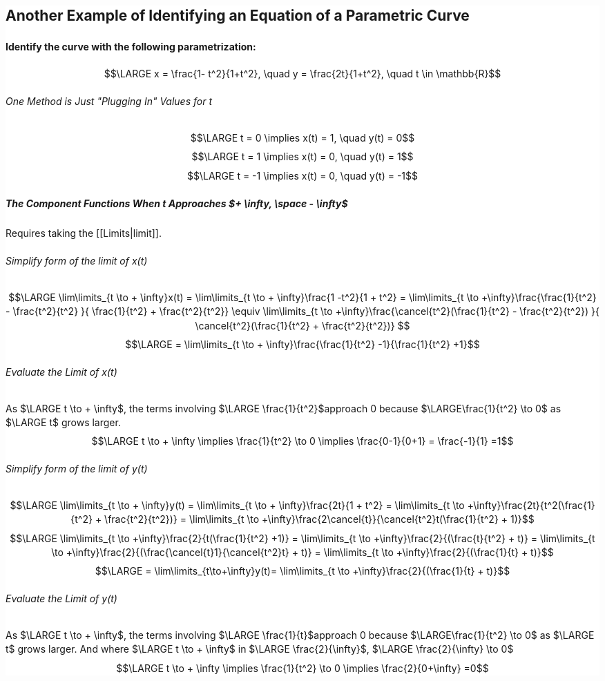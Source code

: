 ## Another Example of Identifying an Equation of a Parametric Curve
#### Identify the curve with the following parametrization:
$$\LARGE x = \frac{1- t^2}{1+t^2}, \quad y = \frac{2t}{1+t^2}, \quad t \in \mathbb{R}$$
###### One Method is Just "Plugging In" Values for $t$
$$\LARGE t = 0 \implies x(t) = 1, \quad y(t) = 0$$
$$\LARGE t = 1 \implies x(t) = 0, \quad y(t) = 1$$
$$\LARGE t = -1 \implies x(t) = 0, \quad y(t) = -1$$
##### The Component Functions When $t$ Approaches $+ \infty, \space - \infty$ 
Requires taking the [[Limits|limit]].
###### Simplify form of the limit of $x(t)$
$$\LARGE \lim\limits_{t \to + \infty}x(t) = \lim\limits_{t \to + \infty}\frac{1 -t^2}{1 + t^2} = \lim\limits_{t \to +\infty}\frac{\frac{1}{t^2} - \frac{t^2}{t^2} }{ \frac{1}{t^2} + \frac{t^2}{t^2}} \equiv \lim\limits_{t \to +\infty}\frac{\cancel{t^2}(\frac{1}{t^2} - \frac{t^2}{t^2}) }{ \cancel{t^2}(\frac{1}{t^2} + \frac{t^2}{t^2})} $$
$$\LARGE = \lim\limits_{t \to + \infty}\frac{\frac{1}{t^2} -1}{\frac{1}{t^2} +1}$$
###### Evaluate the Limit of $x(t)$
As $\LARGE t \to + \infty$, the terms involving $\LARGE \frac{1}{t^2}$​ approach 0 because $\LARGE\frac{1}{t^2} \to 0$ as $\LARGE t$ grows larger.
$$\LARGE t \to + \infty \implies \frac{1}{t^2} \to 0 \implies \frac{0-1}{0+1} = \frac{-1}{1} =1$$
###### Simplify form of the limit of $y(t)$
$$\LARGE \lim\limits_{t \to + \infty}y(t) = \lim\limits_{t \to + \infty}\frac{2t}{1 + t^2} = \lim\limits_{t \to +\infty}\frac{2t}{t^2(\frac{1}{t^2} + \frac{t^2}{t^2})} =  \lim\limits_{t \to +\infty}\frac{2\cancel{t}}{\cancel{t^2}t(\frac{1}{t^2} + 1)}$$
$$\LARGE  \lim\limits_{t \to +\infty}\frac{2}{t(\frac{1}{t^2} +1)} = \lim\limits_{t \to +\infty}\frac{2}{(\frac{t}{t^2} + t)} = \lim\limits_{t \to +\infty}\frac{2}{(\frac{\cancel{t}1}{\cancel{t^2}t} + t)} = \lim\limits_{t \to +\infty}\frac{2}{(\frac{1}{t} + t)}$$
$$\LARGE  = \lim\limits_{t\to+\infty}y(t)= \lim\limits_{t \to +\infty}\frac{2}{(\frac{1}{t} + t)}$$
###### Evaluate the Limit of $y(t)$
As $\LARGE t \to + \infty$, the terms involving $\LARGE \frac{1}{t}$​ approach 0 because $\LARGE\frac{1}{t^2} \to 0$ as $\LARGE t$ grows larger.
	And where $\LARGE t \to + \infty$ in $\LARGE \frac{2}{\infty}$, $\LARGE \frac{2}{\infty} \to 0$  
$$\LARGE t \to + \infty \implies \frac{1}{t^2} \to 0 \implies \frac{2}{0+\infty} =0$$

